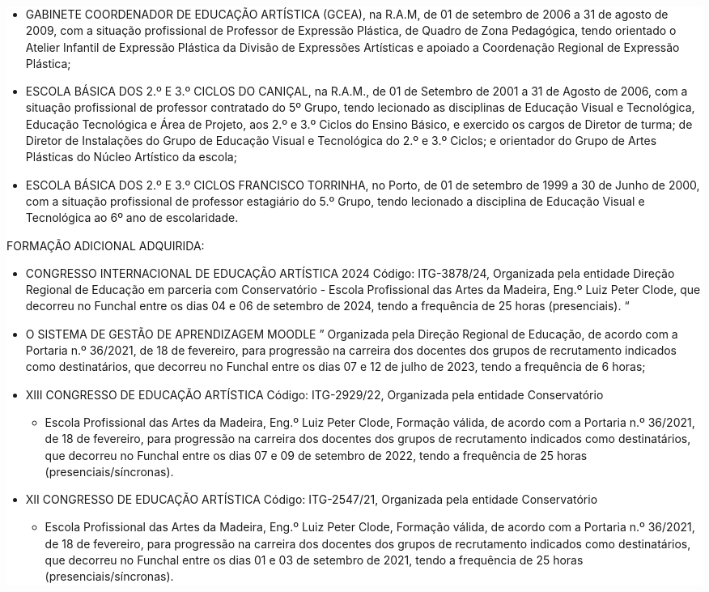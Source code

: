 - GABINETE COORDENADOR DE EDUCAÇÃO ARTÍSTICA (GCEA), na R.A.M, de 01 de setembro de 2006 a 31 de
agosto de 2009, com a situação profissional de Professor de Expressão Plástica, de Quadro de Zona Pedagógica,
tendo orientado o Atelier Infantil de Expressão Plástica da Divisão de Expressões Artísticas e apoiado a Coordenação
Regional de Expressão Plástica;

- ESCOLA BÁSICA DOS 2.º E 3.º CICLOS DO CANIÇAL, na R.A.M., de 01 de Setembro de 2001 a 31 de Agosto de
2006, com a situação profissional de professor contratado do 5º Grupo, tendo lecionado as disciplinas de Educação
Visual e Tecnológica, Educação Tecnológica e Área de Projeto, aos 2.º e 3.º Ciclos do Ensino Básico, e exercido os
cargos de Diretor de turma; de Diretor de Instalações do Grupo de Educação Visual e Tecnológica do 2.º e 3.º Ciclos;
e orientador do Grupo de Artes Plásticas do Núcleo Artístico da escola;

- ESCOLA BÁSICA DOS 2.º E 3.º CICLOS FRANCISCO TORRINHA, no Porto, de 01 de setembro de 1999 a 30 de Junho
de 2000, com a situação profissional de professor estagiário do 5.º Grupo, tendo lecionado a disciplina de Educação
Visual e Tecnológica ao 6º ano de escolaridade.

FORMAÇÃO ADICIONAL ADQUIRIDA:

- CONGRESSO INTERNACIONAL DE EDUCAÇÃO ARTÍSTICA 2024 Código: ITG-3878/24, Organizada pela entidade
Direção Regional de Educação em parceria com Conservatório - Escola Profissional das Artes da Madeira, Eng.º Luiz
Peter Clode, que decorreu no Funchal entre os dias 04 e 06 de setembro de 2024, tendo a frequência de 25 horas
(presenciais).
“

- O SISTEMA DE GESTÃO DE APRENDIZAGEM MOODLE ” Organizada pela Direção Regional de Educação, de
acordo com a Portaria n.º 36/2021, de 18 de fevereiro, para progressão na carreira dos docentes dos grupos de
recrutamento indicados como destinatários, que decorreu no Funchal entre os dias 07 e 12 de julho de 2023, tendo a
frequência de 6 horas;

- XIII CONGRESSO DE EDUCAÇÃO ARTÍSTICA Código: ITG-2929/22, Organizada pela entidade Conservatório 
   - Escola Profissional das Artes da Madeira, Eng.º Luiz Peter Clode, Formação válida, de acordo com a Portaria
n.º 36/2021, de 18 de fevereiro, para progressão na carreira dos docentes dos grupos de recrutamento indicados como
destinatários, que decorreu no Funchal entre os dias 07 e 09 de setembro de 2022, tendo a frequência de 25 horas
(presenciais/síncronas).

- XII CONGRESSO DE EDUCAÇÃO ARTÍSTICA Código: ITG-2547/21, Organizada pela entidade Conservatório 
   - Escola Profissional das Artes da Madeira, Eng.º Luiz Peter Clode, Formação válida, de acordo com a Portaria
n.º 36/2021, de 18 de fevereiro, para progressão na carreira dos docentes dos grupos de recrutamento indicados como
destinatários, que decorreu no Funchal entre os dias 01 e 03 de setembro de 2021, tendo a frequência de 25 horas
(presenciais/síncronas).
